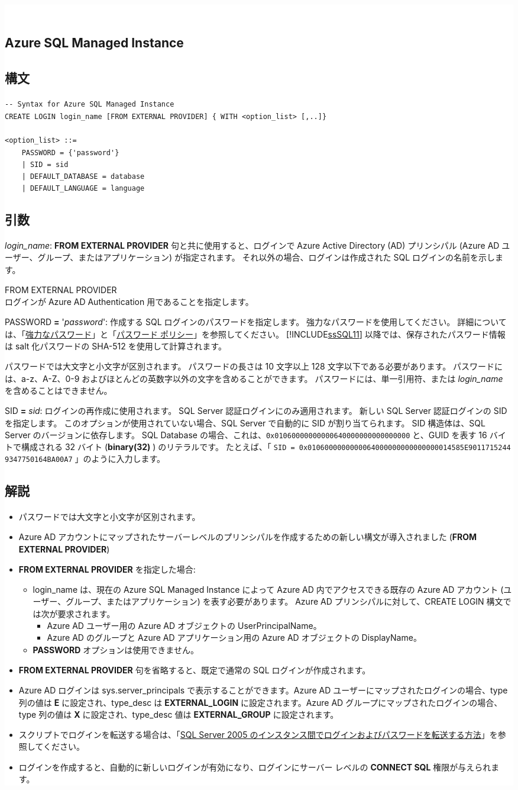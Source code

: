 &nbsp;

## <a name="azure-sql-managed-instance"></a>Azure SQL Managed Instance

## <a name="syntax"></a>構文

```syntaxsql
-- Syntax for Azure SQL Managed Instance
CREATE LOGIN login_name [FROM EXTERNAL PROVIDER] { WITH <option_list> [,..]}

<option_list> ::=
    PASSWORD = {'password'}
    | SID = sid
    | DEFAULT_DATABASE = database
    | DEFAULT_LANGUAGE = language
```

## <a name="arguments"></a>引数

*login_name*: **FROM EXTERNAL PROVIDER** 句と共に使用すると、ログインで Azure Active Directory (AD) プリンシパル (Azure AD ユーザー、グループ、またはアプリケーション) が指定されます。 それ以外の場合、ログインは作成された SQL ログインの名前を示します。

FROM EXTERNAL PROVIDER </br>
ログインが Azure AD Authentication 用であることを指定します。

PASSWORD **=** '*password*': 作成する SQL ログインのパスワードを指定します。 強力なパスワードを使用してください。 詳細については、「[強力なパスワード](../../relational-databases/security/strong-passwords.md)」と「[パスワード ポリシー](../../relational-databases/security/password-policy.md)」を参照してください。 [!INCLUDE[ssSQL11](../../includes/sssql11-md.md)] 以降では、保存されたパスワード情報は salt 化パスワードの SHA-512 を使用して計算されます。

パスワードでは大文字と小文字が区別されます。 パスワードの長さは 10 文字以上 128 文字以下である必要があります。 パスワードには、a-z、A-Z、0-9 およびほとんどの英数字以外の文字を含めることができます。 パスワードには、単一引用符、または *login_name* を含めることはできません。

SID **=** *sid*: ログインの再作成に使用されます。 SQL Server 認証ログインにのみ適用されます。 新しい SQL Server 認証ログインの SID を指定します。 このオプションが使用されていない場合、SQL Server で自動的に SID が割り当てられます。 SID 構造体は、SQL Server のバージョンに依存します。 SQL Database の場合、これは、`0x01060000000000640000000000000000` と、GUID を表す 16 バイトで構成される 32 バイト (**binary(32)** ) のリテラルです。 たとえば、「 `SID = 0x0106000000000064000000000000000014585E90117152449347750164BA00A7` 」のように入力します。

## <a name="remarks"></a>解説

- パスワードでは大文字と小文字が区別されます。
- Azure AD アカウントにマップされたサーバーレベルのプリンシパルを作成するための新しい構文が導入されました (**FROM EXTERNAL PROVIDER**)
- **FROM EXTERNAL PROVIDER** を指定した場合:

  - login_name は、現在の Azure SQL Managed Instance によって Azure AD 内でアクセスできる既存の Azure AD アカウント (ユーザー、グループ、またはアプリケーション) を表す必要があります。 Azure AD プリンシパルに対して、CREATE LOGIN 構文では次が要求されます。
    - Azure AD ユーザー用の Azure AD オブジェクトの UserPrincipalName。
    - Azure AD のグループと Azure AD アプリケーション用の Azure AD オブジェクトの DisplayName。
  - **PASSWORD** オプションは使用できません。
- **FROM EXTERNAL PROVIDER** 句を省略すると、既定で通常の SQL ログインが作成されます。
- Azure AD ログインは sys.server_principals で表示することができます。Azure AD ユーザーにマップされたログインの場合、type 列の値は **E** に設定され、type_desc は **EXTERNAL_LOGIN** に設定されます。Azure AD グループにマップされたログインの場合、type 列の値は **X** に設定され、type_desc 値は **EXTERNAL_GROUP** に設定されます。
- スクリプトでログインを転送する場合は、「[SQL Server 2005 のインスタンス間でログインおよびパスワードを転送する方法](https://support.microsoft.com/kb/918992)」を参照してください。
- ログインを作成すると、自動的に新しいログインが有効になり、ログインにサーバー レベルの **CONNECT SQL** 権限が与えられます。
